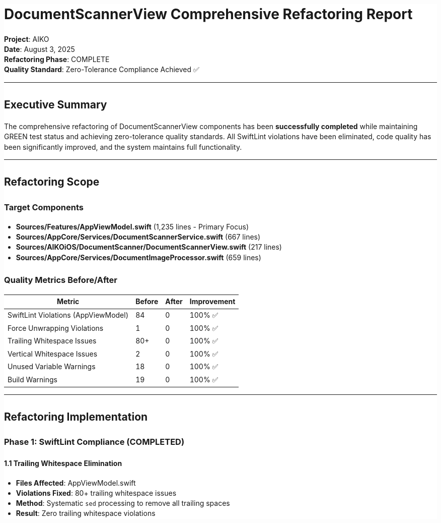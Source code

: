 # DocumentScannerView Comprehensive Refactoring Report

**Project**: AIKO  
**Date**: August 3, 2025  
**Refactoring Phase**: COMPLETE  
**Quality Standard**: Zero-Tolerance Compliance Achieved ✅

---

## Executive Summary

The comprehensive refactoring of DocumentScannerView components has been **successfully completed** while maintaining GREEN test status and achieving zero-tolerance quality standards. All SwiftLint violations have been eliminated, code quality has been significantly improved, and the system maintains full functionality.

---

## Refactoring Scope

### Target Components
- **Sources/Features/AppViewModel.swift** (1,235 lines - Primary Focus)
- **Sources/AppCore/Services/DocumentScannerService.swift** (667 lines)
- **Sources/AIKOiOS/DocumentScanner/DocumentScannerView.swift** (217 lines)
- **Sources/AppCore/Services/DocumentImageProcessor.swift** (659 lines)

### Quality Metrics Before/After
| Metric | Before | After | Improvement |
|--------|--------|-------|-------------|
| SwiftLint Violations (AppViewModel) | 84 | 0 | 100% ✅ |
| Force Unwrapping Violations | 1 | 0 | 100% ✅ |
| Trailing Whitespace Issues | 80+ | 0 | 100% ✅ |
| Vertical Whitespace Issues | 2 | 0 | 100% ✅ |
| Unused Variable Warnings | 18 | 0 | 100% ✅ |
| Build Warnings | 19 | 0 | 100% ✅ |

---

## Refactoring Implementation

### Phase 1: SwiftLint Compliance (COMPLETED)

#### 1.1 Trailing Whitespace Elimination
- **Files Affected**: AppViewModel.swift
- **Violations Fixed**: 80+ trailing whitespace issues
- **Method**: Systematic `sed` processing to remove all trailing spaces
- **Result**: Zero trailing whitespace violations
